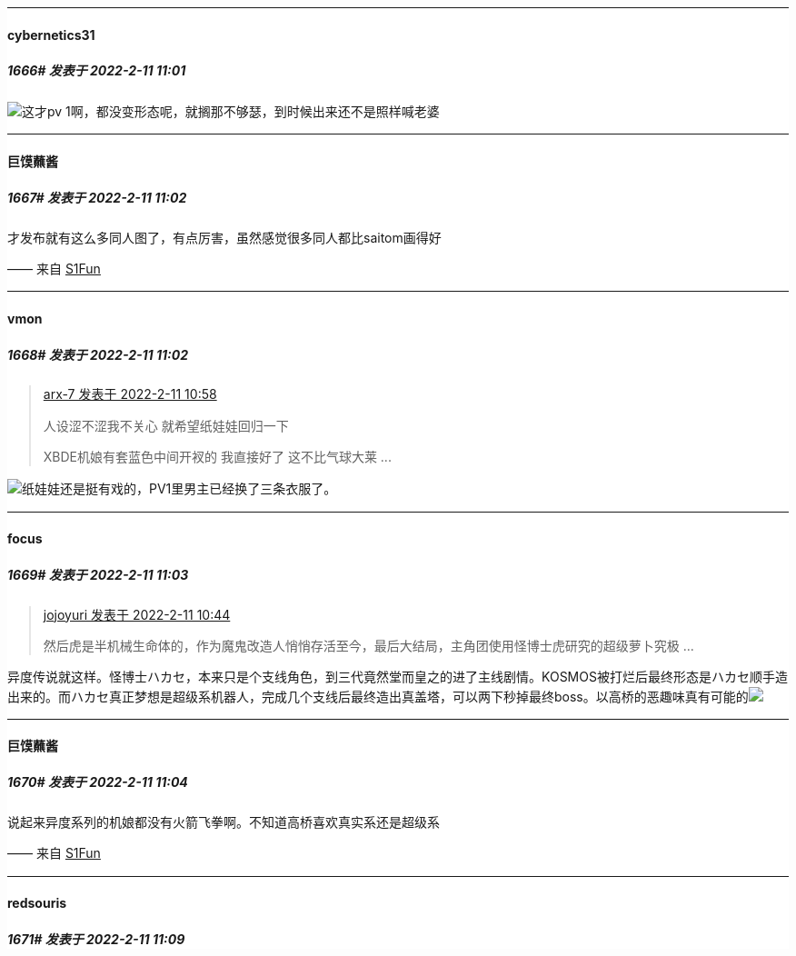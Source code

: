 *****

####  cybernetics31  
##### 1666#       发表于 2022-2-11 11:01

<img src="https://static.saraba1st.com/image/smiley/face2017/067.png" referrerpolicy="no-referrer">这才pv 1啊，都没变形态呢，就搁那不够瑟，到时候出来还不是照样喊老婆

*****

####  巨馍蘸酱  
##### 1667#       发表于 2022-2-11 11:02

才发布就有这么多同人图了，有点厉害，虽然感觉很多同人都比saitom画得好

—— 来自 [S1Fun](https://s1fun.koalcat.com)

*****

####  vmon  
##### 1668#       发表于 2022-2-11 11:02

<blockquote><a href="httphttps://bbs.saraba1st.com/2b/forum.php?mod=redirect&amp;goto=findpost&amp;pid=54637082&amp;ptid=2051666" target="_blank">arx-7 发表于 2022-2-11 10:58</a>

人设涩不涩我不关心 就希望纸娃娃回归一下

XBDE机娘有套蓝色中间开衩的 我直接好了 这不比气球大莱 ...</blockquote>
<img src="https://static.saraba1st.com/image/smiley/face2017/067.png" referrerpolicy="no-referrer">纸娃娃还是挺有戏的，PV1里男主已经换了三条衣服了。

*****

####  focus  
##### 1669#       发表于 2022-2-11 11:03

<blockquote><a href="httphttps://bbs.saraba1st.com/2b/forum.php?mod=redirect&amp;goto=findpost&amp;pid=54636840&amp;ptid=2051666" target="_blank">jojoyuri 发表于 2022-2-11 10:44</a>

然后虎是半机械生命体的，作为魔鬼改造人悄悄存活至今，最后大结局，主角团使用怪博士虎研究的超级萝卜究极 ...</blockquote>
异度传说就这样。怪博士ハカセ，本来只是个支线角色，到三代竟然堂而皇之的进了主线剧情。KOSMOS被打烂后最终形态是ハカセ顺手造出来的。而ハカセ真正梦想是超级系机器人，完成几个支线后最终造出真盖塔，可以两下秒掉最终boss。以高桥的恶趣味真有可能的<img src="https://static.saraba1st.com/image/smiley/face2017/067.png" referrerpolicy="no-referrer">



*****

####  巨馍蘸酱  
##### 1670#       发表于 2022-2-11 11:04

说起来异度系列的机娘都没有火箭飞拳啊。不知道高桥喜欢真实系还是超级系

—— 来自 [S1Fun](https://s1fun.koalcat.com)

*****

####  redsouris  
##### 1671#       发表于 2022-2-11 11:09
